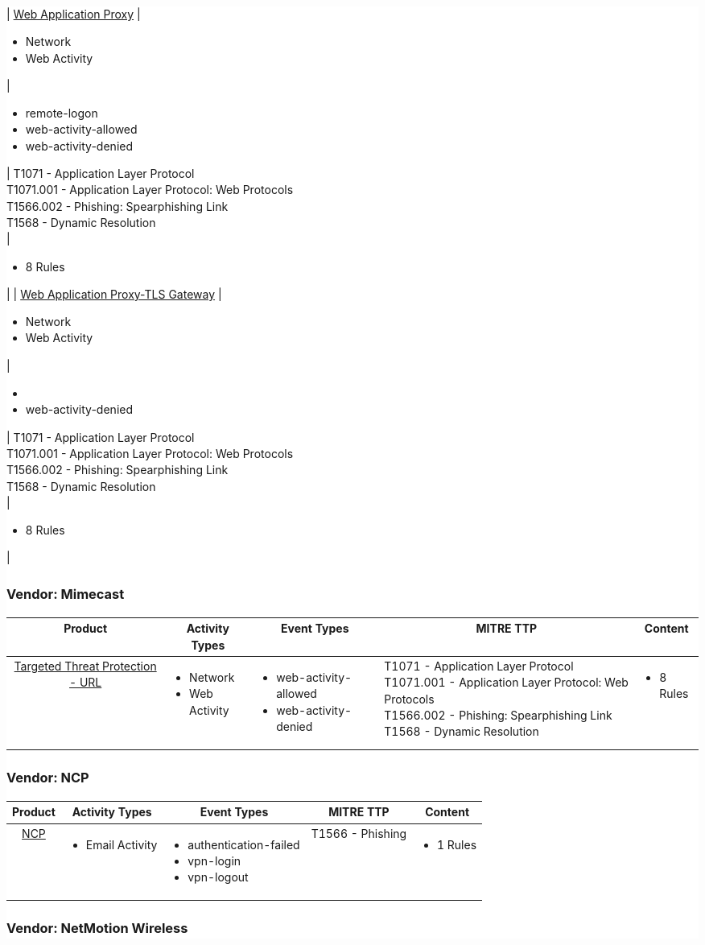 |             [Web Application Proxy](../DataSources/datasource_microsoft_web_application_proxy.md)             | <ul><li>Network</li><li>Web Activity</li></ul>                               | <ul><li>remote-logon</li><li>web-activity-allowed</li><li>web-activity-denied</li></li></ul>                                                                                                                                                                                                                                                                                                                                                                                                                                                                                                                                                                                                                                                                                                                                                                                                                                                                                                                                                                                                                                                                                                                                                                                                                                                                                                             | T1071 - Application Layer Protocol<br>T1071.001 - Application Layer Protocol: Web Protocols<br>T1566.002 - Phishing: Spearphishing Link<br>T1568 - Dynamic Resolution<br>                                                                                                                                               | <ul><li>8 Rules</li></ul>                            |
| [Web Application Proxy-TLS Gateway](../DataSources/datasource_microsoft_web_application_proxy-tls_gateway.md) | <ul><li>Network</li><li>Web Activity</li></ul>                               | <ul><li></li><li>web-activity-denied</li></li></ul>                                                                                                                                                                                                                                                                                                                                                                                                                                                                                                                                                                                                                                                                                                                                                                                                                                                                                                                                                                                                                                                                                                                                                                                                                                                                                                                                                      | T1071 - Application Layer Protocol<br>T1071.001 - Application Layer Protocol: Web Protocols<br>T1566.002 - Phishing: Spearphishing Link<br>T1568 - Dynamic Resolution<br>                                                                                                                                               | <ul><li>8 Rules</li></ul>                            |
### Vendor: Mimecast
|                                                  Product                                                   | Activity Types                                 | Event Types                                                             | MITRE TTP                                                                                                                                                                 | Content                   |
|:----------------------------------------------------------------------------------------------------------:| ---------------------------------------------- | ----------------------------------------------------------------------- | ------------------------------------------------------------------------------------------------------------------------------------------------------------------------- | ------------------------- |
| [Targeted Threat Protection - URL](../DataSources/datasource_mimecast_targeted_threat_protection_-_url.md) | <ul><li>Network</li><li>Web Activity</li></ul> | <ul><li>web-activity-allowed</li><li>web-activity-denied</li></li></ul> | T1071 - Application Layer Protocol<br>T1071.001 - Application Layer Protocol: Web Protocols<br>T1566.002 - Phishing: Spearphishing Link<br>T1568 - Dynamic Resolution<br> | <ul><li>8 Rules</li></ul> |
### Vendor: NCP
|                   Product                   | Activity Types                   | Event Types                                                                       | MITRE TTP            | Content                   |
|:-------------------------------------------:| -------------------------------- | --------------------------------------------------------------------------------- | -------------------- | ------------------------- |
| [NCP](../DataSources/datasource_ncp_ncp.md) | <ul><li>Email Activity</li></ul> | <ul><li>authentication-failed</li><li>vpn-login</li><li>vpn-logout</li></li></ul> | T1566 - Phishing<br> | <ul><li>1 Rules</li></ul> |
### Vendor: NetMotion Wireless
